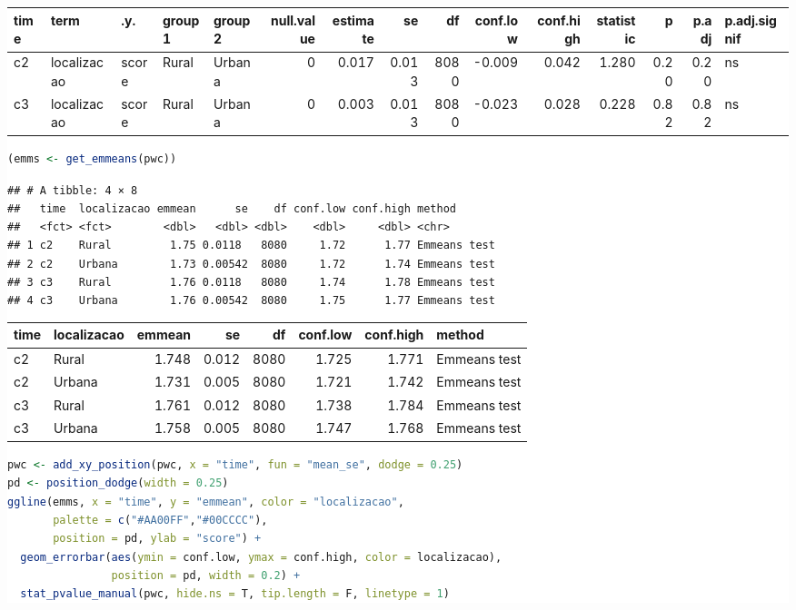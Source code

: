 | time | term        | .y.   | group1 | group2 | null.value | estimate |    se |   df | conf.low | conf.high | statistic |    p | p.adj | p.adj.signif |
|:-----|:------------|:------|:-------|:-------|-----------:|---------:|------:|-----:|---------:|----------:|----------:|-----:|------:|:-------------|
| c2   | localizacao | score | Rural  | Urbana |          0 |    0.017 | 0.013 | 8080 |   -0.009 |     0.042 |     1.280 | 0.20 |  0.20 | ns           |
| c3   | localizacao | score | Rural  | Urbana |          0 |    0.003 | 0.013 | 8080 |   -0.023 |     0.028 |     0.228 | 0.82 |  0.82 | ns           |

``` r
(emms <- get_emmeans(pwc))
```

    ## # A tibble: 4 × 8
    ##   time  localizacao emmean      se    df conf.low conf.high method      
    ##   <fct> <fct>        <dbl>   <dbl> <dbl>    <dbl>     <dbl> <chr>       
    ## 1 c2    Rural         1.75 0.0118   8080     1.72      1.77 Emmeans test
    ## 2 c2    Urbana        1.73 0.00542  8080     1.72      1.74 Emmeans test
    ## 3 c3    Rural         1.76 0.0118   8080     1.74      1.78 Emmeans test
    ## 4 c3    Urbana        1.76 0.00542  8080     1.75      1.77 Emmeans test

| time | localizacao | emmean |    se |   df | conf.low | conf.high | method       |
|:-----|:------------|-------:|------:|-----:|---------:|----------:|:-------------|
| c2   | Rural       |  1.748 | 0.012 | 8080 |    1.725 |     1.771 | Emmeans test |
| c2   | Urbana      |  1.731 | 0.005 | 8080 |    1.721 |     1.742 | Emmeans test |
| c3   | Rural       |  1.761 | 0.012 | 8080 |    1.738 |     1.784 | Emmeans test |
| c3   | Urbana      |  1.758 | 0.005 | 8080 |    1.747 |     1.768 | Emmeans test |

``` r
pwc <- add_xy_position(pwc, x = "time", fun = "mean_se", dodge = 0.25)
pd <- position_dodge(width = 0.25)
ggline(emms, x = "time", y = "emmean", color = "localizacao",
       palette = c("#AA00FF","#00CCCC"),
       position = pd, ylab = "score") +
  geom_errorbar(aes(ymin = conf.low, ymax = conf.high, color = localizacao),
                position = pd, width = 0.2) +
  stat_pvalue_manual(pwc, hide.ns = T, tip.length = F, linetype = 1)
```
